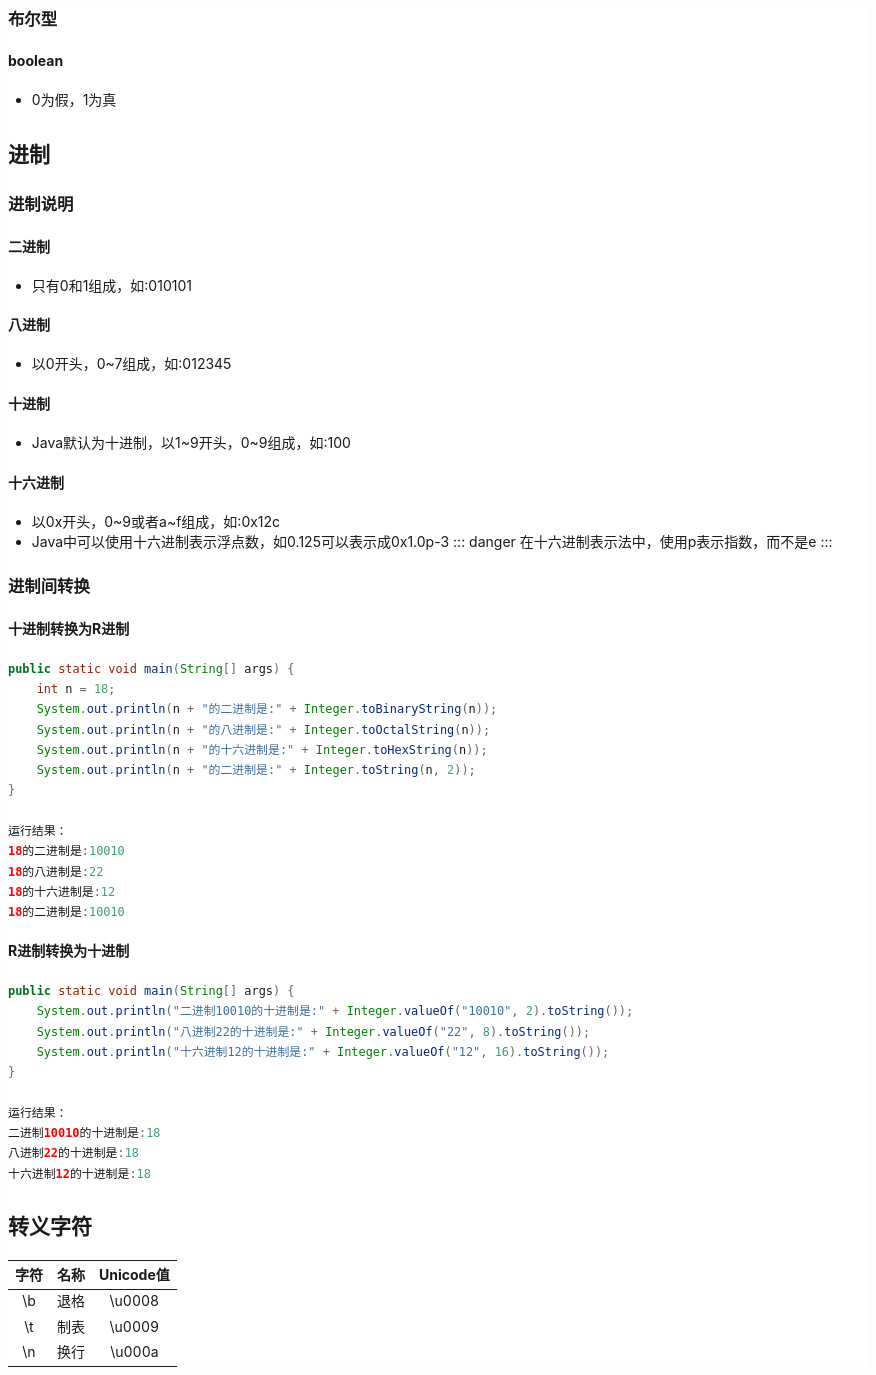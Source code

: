 ### 布尔型
#### boolean
* 0为假，1为真

## 进制
### 进制说明
#### 二进制
* 只有0和1组成，如:010101
#### 八进制
* 以0开头，0~7组成，如:012345
#### 十进制
* Java默认为十进制，以1~9开头，0~9组成，如:100
#### 十六进制
* 以0x开头，0~9或者a~f组成，如:0x12c
* Java中可以使用十六进制表示浮点数，如0.125可以表示成0x1.0p-3
::: danger
在十六进制表示法中，使用p表示指数，而不是e
:::
### 进制间转换
#### 十进制转换为R进制
``` java
public static void main(String[] args) {
    int n = 18;
    System.out.println(n + "的二进制是:" + Integer.toBinaryString(n));
    System.out.println(n + "的八进制是:" + Integer.toOctalString(n));
    System.out.println(n + "的十六进制是:" + Integer.toHexString(n));
    System.out.println(n + "的二进制是:" + Integer.toString(n, 2));
}

运行结果：
18的二进制是:10010
18的八进制是:22
18的十六进制是:12
18的二进制是:10010
```
#### R进制转换为十进制
``` java
public static void main(String[] args) {
    System.out.println("二进制10010的十进制是:" + Integer.valueOf("10010", 2).toString());
    System.out.println("八进制22的十进制是:" + Integer.valueOf("22", 8).toString());
    System.out.println("十六进制12的十进制是:" + Integer.valueOf("12", 16).toString());
}

运行结果：
二进制10010的十进制是:18
八进制22的十进制是:18
十六进制12的十进制是:18
```
## 转义字符
| 字符 | 名称 | Unicode值 |
|:-:|:-:|:-:|
| \b | 退格 | \u0008 |
| \t | 制表 | \u0009 |
| \n | 换行 | \u000a |